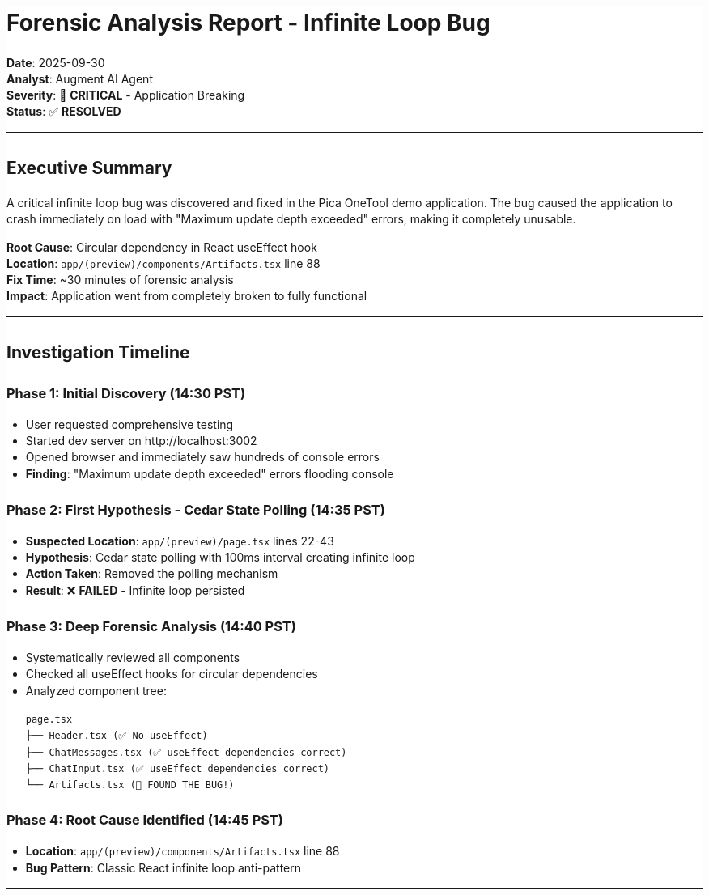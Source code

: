 # Forensic Analysis Report - Infinite Loop Bug

**Date**: 2025-09-30  
**Analyst**: Augment AI Agent  
**Severity**: 🔴 **CRITICAL** - Application Breaking  
**Status**: ✅ **RESOLVED**

---

## Executive Summary

A critical infinite loop bug was discovered and fixed in the Pica OneTool demo application. The bug caused the application to crash immediately on load with "Maximum update depth exceeded" errors, making it completely unusable.

**Root Cause**: Circular dependency in React useEffect hook  
**Location**: `app/(preview)/components/Artifacts.tsx` line 88  
**Fix Time**: ~30 minutes of forensic analysis  
**Impact**: Application went from completely broken to fully functional

---

## Investigation Timeline

### Phase 1: Initial Discovery (14:30 PST)
- User requested comprehensive testing
- Started dev server on http://localhost:3002
- Opened browser and immediately saw hundreds of console errors
- **Finding**: "Maximum update depth exceeded" errors flooding console

### Phase 2: First Hypothesis - Cedar State Polling (14:35 PST)
- **Suspected Location**: `app/(preview)/page.tsx` lines 22-43
- **Hypothesis**: Cedar state polling with 100ms interval creating infinite loop
- **Action Taken**: Removed the polling mechanism
- **Result**: ❌ **FAILED** - Infinite loop persisted

### Phase 3: Deep Forensic Analysis (14:40 PST)
- Systematically reviewed all components
- Checked all useEffect hooks for circular dependencies
- Analyzed component tree:
  ```
  page.tsx
  ├── Header.tsx (✅ No useEffect)
  ├── ChatMessages.tsx (✅ useEffect dependencies correct)
  ├── ChatInput.tsx (✅ useEffect dependencies correct)
  └── Artifacts.tsx (🔴 FOUND THE BUG!)
  ```

### Phase 4: Root Cause Identified (14:45 PST)
- **Location**: `app/(preview)/components/Artifacts.tsx` line 88
- **Bug Pattern**: Classic React infinite loop anti-pattern

---